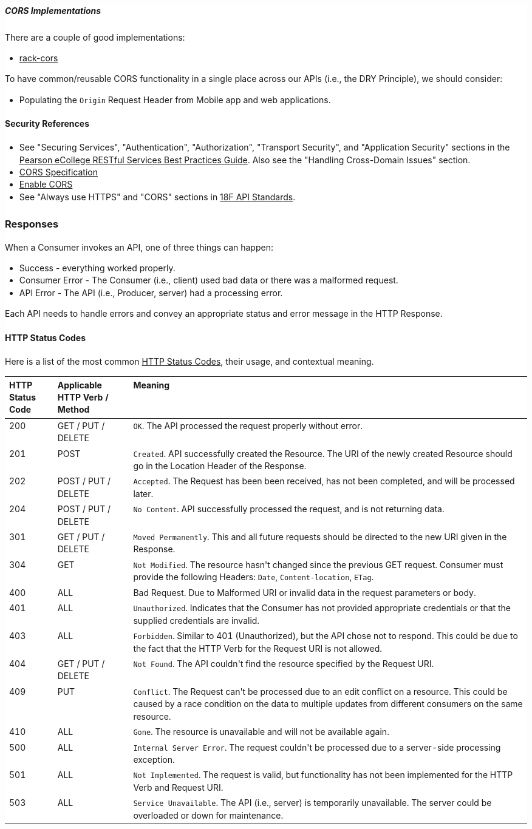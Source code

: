 ##### CORS Implementations
There are a couple of good implementations:
* [rack-cors](https://github.com/cyu/rack-cors)

To have common/reusable CORS functionality in a single place across our APIs (i.e., the DRY Principle), we should consider:
* Populating the `Origin` Request Header from Mobile app and web applications.

#### Security References
* See "Securing Services", "Authentication", "Authorization", "Transport Security", and "Application Security" sections in the [Pearson eCollege RESTful Services Best Practices Guide](https://github.com/tfredrich/RestApiTutorial.com/raw/master/media/RESTful%20Best%20Practices-v1_2.pdf). Also see the "Handling Cross-Domain Issues" section.
* [CORS Specification](http://www.w3.org/TR/cors/)
* [Enable CORS](http://enable-cors.org/)
* See "Always use HTTPS" and "CORS" sections in [18F API Standards](https://github.com/18F/api-standards).


### Responses
When a Consumer invokes an API, one of three things can happen:
* Success - everything worked properly.
* Consumer Error - The Consumer (i.e., client) used bad data or there was a malformed request.
* API Error - The API (i.e., Producer, server) had a processing error.

Each API needs to handle errors and convey an appropriate status and error message in the HTTP Response.

#### HTTP Status Codes
Here is a list of the most common [HTTP Status Codes](http://www.restapitutorial.com/httpstatuscodes.html), their usage, and contextual meaning.

| HTTP Status Code | Applicable HTTP Verb / Method | Meaning                                                                                                                                                                                                   |
|:-----------------|:------------------------------|:----------------------------------------------------------------------------------------------------------------------------------------------------------------------------------------------------------|
| 200              | GET / PUT / DELETE            | `OK`. The API processed the request properly without error.                                                                                                                                               |
| 201              | POST                          | `Created`. API successfully created the Resource. The URI of the newly created Resource should go in the Location Header of the Response.                                                                 |
| 202              | POST / PUT / DELETE           | `Accepted`. The Request has been been received, has not been completed, and will be processed later.                                                                                                      |
| 204              | POST / PUT / DELETE           | `No Content`. API successfully processed the request, and is not returning data.                                                                                                                          |
| 301              | GET / PUT / DELETE            | `Moved Permanently`. This and all future requests should be directed to the new URI given in the Response.                                                                                                |
| 304              | GET                           | `Not Modified`. The resource hasn't changed since the previous GET request. Consumer must provide the following Headers: `Date`, `Content-location`, `ETag`.                                              |
| 400              | ALL                           | Bad Request. Due to Malformed URI or invalid data in the request parameters or body.                                                                                                                      |
| 401              | ALL                           | `Unauthorized`. Indicates that the Consumer has not provided appropriate credentials or that the supplied credentials are invalid.                                                                        |
| 403              | ALL                           | `Forbidden`. Similar to 401 (Unauthorized), but the API chose not to respond. This could be due to the fact that the HTTP Verb for the Request URI is not allowed.                                        |
| 404              | GET / PUT / DELETE            | `Not Found`. The API couldn't find the resource specified by the Request URI.                                                                                                                             |
| 409              | PUT                           | `Conflict`. The Request can't be processed due to an edit conflict on a resource. This could be caused by a race condition on the data to multiple updates from different consumers on the same resource. |
| 410              | ALL                           | `Gone`. The resource is unavailable and will not be available again.                                                                                                                                      |
| 500              | ALL                           | `Internal Server Error`. The request couldn't be processed due to a server-side processing exception.                                                                                                     |
| 501              | ALL                           | `Not Implemented`. The request is valid, but functionality has not been implemented for the HTTP Verb and Request URI.                                                                                    |
| 503              | ALL                           | `Service Unavailable`. The API (i.e., server) is temporarily unavailable. The server could be overloaded or down for maintenance.                                                                         |
